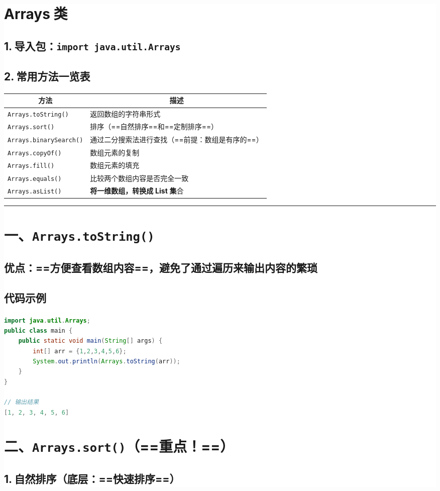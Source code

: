 # Arrays 类

## 1. 导入包：`import java.util.Arrays`

## 2. 常用方法一览表

| 方法                    | 描述                                             |
| ----------------------- | ------------------------------------------------ |
| `Arrays.toString()`     | 返回数组的字符串形式                             |
| `Arrays.sort()`         | 排序（==自然排序==和==定制排序==）               |
| `Arrays.binarySearch()` | 通过二分搜索法进行查找（==前提：数组是有序的==） |
| `Arrays.copyOf()`       | 数组元素的复制                                   |
| `Arrays.fill()`         | 数组元素的填充                                   |
| `Arrays.equals()`       | 比较两个数组内容是否完全一致                     |
| `Arrays.asList()`       | **将一维数组，转换成 List 集**合                 |

---

# 一、`Arrays.toString()`

## 优点：==方便查看数组内容==，避免了通过遍历来输出内容的繁琐

## 代码示例

```java
import java.util.Arrays;
public class main {
    public static void main(String[] args) {
        int[] arr = {1,2,3,4,5,6};
        System.out.println(Arrays.toString(arr));
    }
}

// 输出结果
[1, 2, 3, 4, 5, 6]
```

# 二、`Arrays.sort()`（==重点！==）

## 1. 自然排序（底层：==快速排序==）
